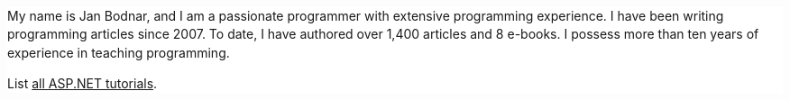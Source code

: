 My name is Jan Bodnar, and I am a passionate programmer with extensive
programming experience. I have been writing programming articles since 2007.
To date, I have authored over 1,400 articles and 8 e-books. I possess more
than ten years of experience in teaching programming.

List [all ASP.NET tutorials](/all/#asp-net).